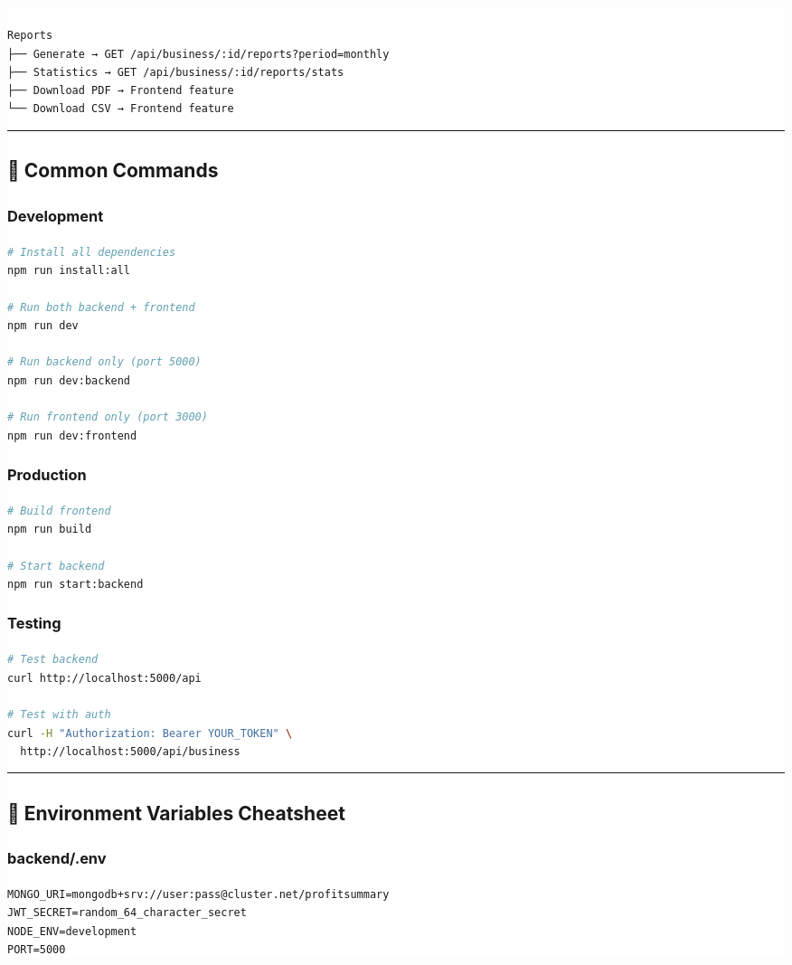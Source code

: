 ```

Reports
├── Generate → GET /api/business/:id/reports?period=monthly
├── Statistics → GET /api/business/:id/reports/stats
├── Download PDF → Frontend feature
└── Download CSV → Frontend feature
```

---

## 🔑 Common Commands

### Development
```bash
# Install all dependencies
npm run install:all

# Run both backend + frontend
npm run dev

# Run backend only (port 5000)
npm run dev:backend

# Run frontend only (port 3000)
npm run dev:frontend
```

### Production
```bash
# Build frontend
npm run build

# Start backend
npm run start:backend
```

### Testing
```bash
# Test backend
curl http://localhost:5000/api

# Test with auth
curl -H "Authorization: Bearer YOUR_TOKEN" \
  http://localhost:5000/api/business
```

---

## 🔐 Environment Variables Cheatsheet

### backend/.env
```env
MONGO_URI=mongodb+srv://user:pass@cluster.net/profitsummary
JWT_SECRET=random_64_character_secret
NODE_ENV=development
PORT=5000
```
